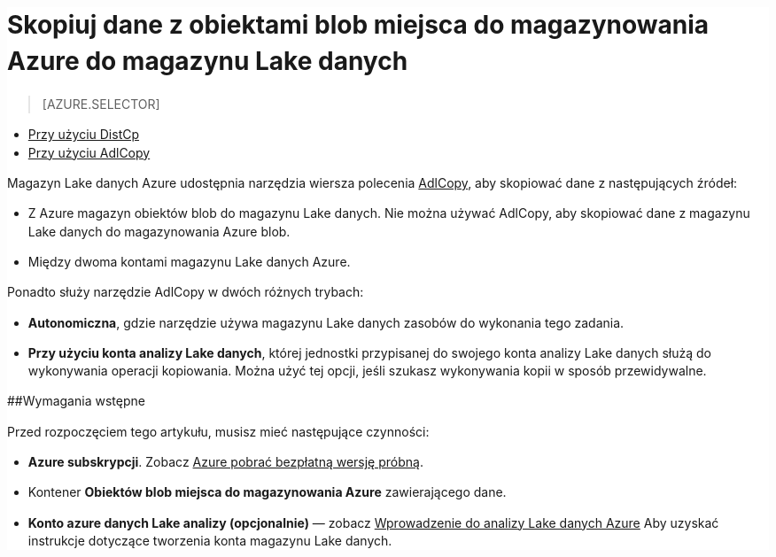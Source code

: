<properties
   pageTitle="Skopiuj dane z obiektami blob miejsca do magazynowania Azure do magazynu Lake danych | Microsoft Azure"
   description="Skopiuj dane z obiektami blob miejsca do magazynowania Azure do magazynu Lake danych za pomocą narzędzia AdlCopy"
   services="data-lake-store"
   documentationCenter=""
   authors="nitinme"
   manager="jhubbard"
   editor="cgronlun"/>

<tags
   ms.service="data-lake-store"
   ms.devlang="na"
   ms.topic="article"
   ms.tgt_pltfrm="na"
   ms.workload="big-data"
   ms.date="10/05/2016"
   ms.author="nitinme"/>

# <a name="copy-data-from-azure-storage-blobs-to-data-lake-store"></a>Skopiuj dane z obiektami blob miejsca do magazynowania Azure do magazynu Lake danych

> [AZURE.SELECTOR]
- [Przy użyciu DistCp](data-lake-store-copy-data-wasb-distcp.md)
- [Przy użyciu AdlCopy](data-lake-store-copy-data-azure-storage-blob.md)

Magazyn Lake danych Azure udostępnia narzędzia wiersza polecenia [AdlCopy](http://aka.ms/downloadadlcopy), aby skopiować dane z następujących źródeł:

* Z Azure magazyn obiektów blob do magazynu Lake danych. Nie można używać AdlCopy, aby skopiować dane z magazynu Lake danych do magazynowania Azure blob.

* Między dwoma kontami magazynu Lake danych Azure. 

Ponadto służy narzędzie AdlCopy w dwóch różnych trybach:

* **Autonomiczna**, gdzie narzędzie używa magazynu Lake danych zasobów do wykonania tego zadania.

* **Przy użyciu konta analizy Lake danych**, której jednostki przypisanej do swojego konta analizy Lake danych służą do wykonywania operacji kopiowania. Można użyć tej opcji, jeśli szukasz wykonywania kopii w sposób przewidywalne.

##<a name="prerequisites"></a>Wymagania wstępne

Przed rozpoczęciem tego artykułu, musisz mieć następujące czynności:

- **Azure subskrypcji**. Zobacz [Azure pobrać bezpłatną wersję próbną](https://azure.microsoft.com/pricing/free-trial/).

- Kontener **Obiektów blob miejsca do magazynowania Azure** zawierającego dane.

- **Konto azure danych Lake analizy (opcjonalnie)** — zobacz [Wprowadzenie do analizy Lake danych Azure](../data-lake-analytics/data-lake-analytics-get-started-portal.md) Aby uzyskać instrukcje dotyczące tworzenia konta magazynu Lake danych.
